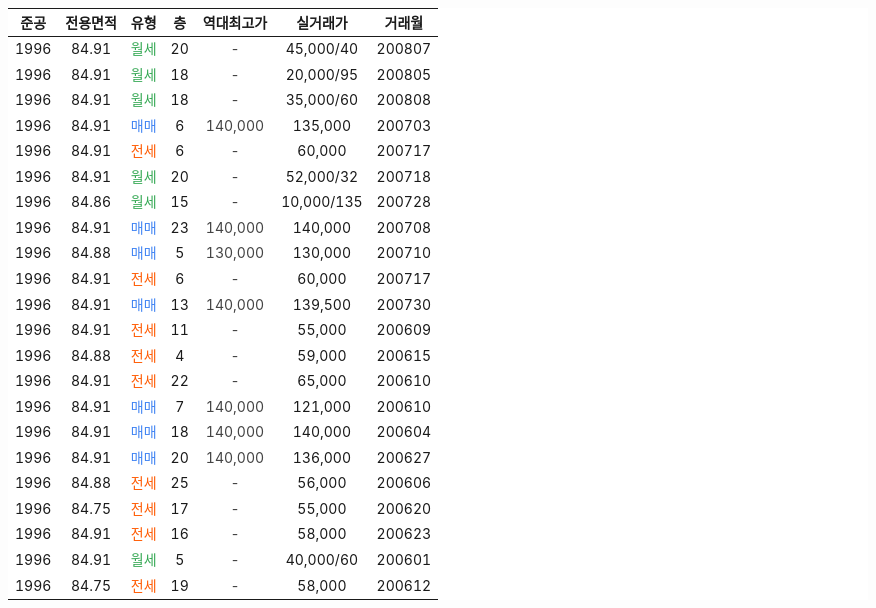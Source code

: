 |준공|전용면적|유형|층|역대최고가|실거래가|거래월|
|:---:|:---:|:---:|:---:|:---:|:---:|:---:|
|1996|84.91|<span style="color:#34a853">월세</span>|20|<span style="color:#444444">-</span>|45,000/40|200807|
|1996|84.91|<span style="color:#34a853">월세</span>|18|<span style="color:#444444">-</span>|20,000/95|200805|
|1996|84.91|<span style="color:#34a853">월세</span>|18|<span style="color:#444444">-</span>|35,000/60|200808|
|1996|84.91|<span style="color:#4285f3">매매</span>|6|<span style="color:#444444">140,000</span>|135,000|200703|
|1996|84.91|<span style="color:#ff5a00">전세</span>|6|<span style="color:#444444">-</span>|60,000|200717|
|1996|84.91|<span style="color:#34a853">월세</span>|20|<span style="color:#444444">-</span>|52,000/32|200718|
|1996|84.86|<span style="color:#34a853">월세</span>|15|<span style="color:#444444">-</span>|10,000/135|200728|
|1996|84.91|<span style="color:#4285f3">매매</span>|23|<span style="color:#444444">140,000</span>|140,000|200708|
|1996|84.88|<span style="color:#4285f3">매매</span>|5|<span style="color:#444444">130,000</span>|130,000|200710|
|1996|84.91|<span style="color:#ff5a00">전세</span>|6|<span style="color:#444444">-</span>|60,000|200717|
|1996|84.91|<span style="color:#4285f3">매매</span>|13|<span style="color:#444444">140,000</span>|139,500|200730|
|1996|84.91|<span style="color:#ff5a00">전세</span>|11|<span style="color:#444444">-</span>|55,000|200609|
|1996|84.88|<span style="color:#ff5a00">전세</span>|4|<span style="color:#444444">-</span>|59,000|200615|
|1996|84.91|<span style="color:#ff5a00">전세</span>|22|<span style="color:#444444">-</span>|65,000|200610|
|1996|84.91|<span style="color:#4285f3">매매</span>|7|<span style="color:#444444">140,000</span>|121,000|200610|
|1996|84.91|<span style="color:#4285f3">매매</span>|18|<span style="color:#444444">140,000</span>|140,000|200604|
|1996|84.91|<span style="color:#4285f3">매매</span>|20|<span style="color:#444444">140,000</span>|136,000|200627|
|1996|84.88|<span style="color:#ff5a00">전세</span>|25|<span style="color:#444444">-</span>|56,000|200606|
|1996|84.75|<span style="color:#ff5a00">전세</span>|17|<span style="color:#444444">-</span>|55,000|200620|
|1996|84.91|<span style="color:#ff5a00">전세</span>|16|<span style="color:#444444">-</span>|58,000|200623|
|1996|84.91|<span style="color:#34a853">월세</span>|5|<span style="color:#444444">-</span>|40,000/60|200601|
|1996|84.75|<span style="color:#ff5a00">전세</span>|19|<span style="color:#444444">-</span>|58,000|200612|


<script async src="//pagead2.googlesyndication.com/pagead/js/adsbygoogle.js"></script>

<ins class="adsbygoogle"
     style="display:block"
     data-ad-client="ca-pub-2446590836940007"
     data-ad-slot="1659523306"
     data-ad-format="auto"
     data-full-width-responsive="true"></ins>
<script>
(adsbygoogle = window.adsbygoogle || []).push({});
</script>

